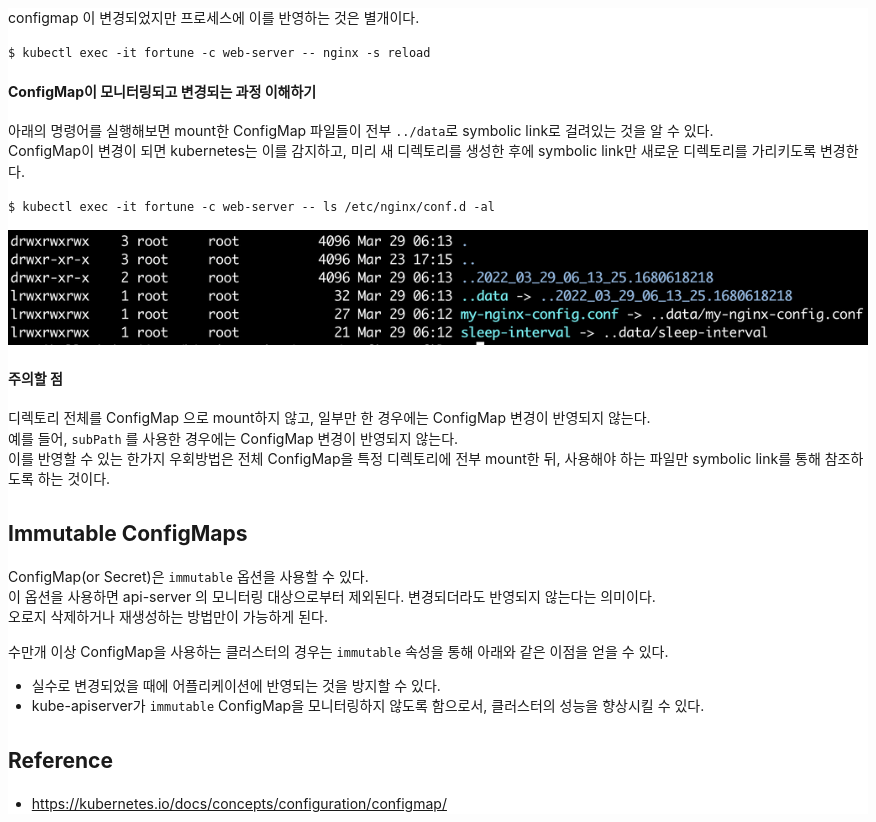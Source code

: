 configmap 이 변경되었지만 프로세스에 이를 반영하는 것은 별개이다.

~~~
$ kubectl exec -it fortune -c web-server -- nginx -s reload
~~~

#### ConfigMap이 모니터링되고 변경되는 과정 이해하기
아래의 명령어를 실행해보면 mount한 ConfigMap 파일들이 전부  `../data`로 symbolic link로 걸려있는 것을 알 수 있다.  
ConfigMap이 변경이 되면 kubernetes는 이를 감지하고, 미리 새 디렉토리를 생성한 후에 symbolic link만 새로운 디렉토리를 가리키도록 변경한다.

~~~
$ kubectl exec -it fortune -c web-server -- ls /etc/nginx/conf.d -al
~~~

![configmap-symbolic](img/configmap-symbolic.png)

#### 주의할 점
디렉토리 전체를 ConfigMap 으로 mount하지 않고, 일부만 한 경우에는 ConfigMap 변경이 반영되지 않는다.  
예를 들어, `subPath` 를 사용한 경우에는 ConfigMap 변경이 반영되지 않는다.  
이를 반영할 수 있는 한가지 우회방법은 전체 ConfigMap을 특정 디렉토리에 전부 mount한 뒤, 사용해야 하는 파일만 symbolic link를 통해 참조하도록 하는 것이다. 


## Immutable ConfigMaps
ConfigMap(or Secret)은 `immutable` 옵션을 사용할 수 있다.    
이 옵션을 사용하면 api-server 의 모니터링 대상으로부터 제외된다. 변경되더라도 반영되지 않는다는 의미이다.  
오로지 삭제하거나 재생성하는 방법만이 가능하게 된다.

수만개 이상 ConfigMap을 사용하는 클러스터의 경우는 `immutable` 속성을 통해 아래와 같은 이점을 얻을 수 있다.

- 실수로 변경되었을 때에 어플리케이션에 반영되는 것을 방지할 수 있다.
- kube-apiserver가 `immutable` ConfigMap을 모니터링하지 않도록 함으로서, 클러스터의 성능을 향상시킬 수 있다.

## Reference
- https://kubernetes.io/docs/concepts/configuration/configmap/